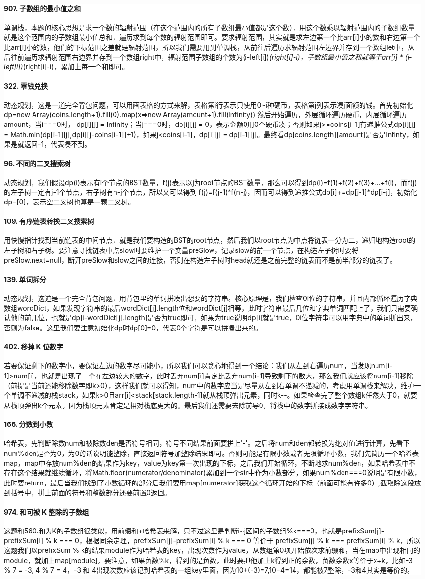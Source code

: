 #### 907\. 子数组的最小值之和

单调栈，本题的核心思想是求一个数的辐射范围（在这个范围内的所有子数组最小值都是这个数），用这个数乘以辐射范围内的子数组数量就是这个范围内的子数组最小值总和，遍历求到每个数的辐射范围即可。要求辐射范围，其实就是求左边第一个比arr\[i\]小的数和右边第一个比arr\[i\]小的数，他们的下标范围之差就是辐射范围，所以我们需要用到单调栈，从前往后遍历求辐射范围左边界并存到一个数组let中，从后往前遍历求辐射范围右边界并存到一个数组right中，辐射范围子数组的个数为(i-left\[i\])_(right\[i\]-i)，子数组最小值之和就等于arr\[i\] \* (i-left\[i\])_(right\[i\]-i)，累加上每一个和即可。

#### 322\. 零钱兑换

动态规划，这是一道完全背包问题，可以用画表格的方式来解，表格第i行表示只使用0~i种硬币，表格第j列表示凑j面额的钱。首先初始化dp=new Array(coins.length+1).fill(0).map(x=>new Array(amount+1).fill(Infinity)) 然后开始遍历，外层循环遍历硬币，内层循环遍历amount，当i===0时， dp\[i\]\[j\] = Infinity；当j===0时，dp\[i\]\[j\] = 0，表示金额0用0个硬币凑；否则如果j>=coins\[i-1\]有递推公式dp\[i\]\[j\] = Math.min(dp\[i-1\]\[j\],dp\[i\]\[j-coins\[i-1\]\]+1)，如果j<coins\[i-1\]，dp\[i\]\[j\] = dp\[i-1\]\[j\]。最终看dp\[coins.length\]\[amount\]是否是Infinty，如果是就返回-1，代表凑不到。

#### 96\. 不同的二叉搜索树

动态规划，我们假设dp(i)表示有i个节点的BST数量，f(j)表示以j为root节点的BST数量，那么可以得到dp(i)=f(1)+f(2)+f(3)+...+f(i)，而f(j)的左子树一定有j-1个节点，右子树有n-j个节点，所以又可以得到 f(j)=f(j-1)\*f(n-j)，因而可以得到递推公式dp\[i\]+=dp\[j-1\]\*dp\[i-j\]，初始化dp=\[0\]，表示空二叉树也算是一颗二叉树。

#### 109\. 有序链表转换二叉搜索树

用快慢指针找到当前链表的中间节点，就是我们要构造的BST的root节点，然后我们以root节点为中点将链表一分为二，递归地构造root的左子树和右子树。要注意寻找链表中点slow时要维护一个变量preSlow，记录slow的前一个节点，在构造左子树时要将preSlow.next=null，断开preSlow和slow之间的连接，否则在构造左子树时head就还是之前完整的链表而不是前半部分的链表了。

#### 139\. 单词拆分

动态规划，这道是一个完全背包问题，用背包里的单词拼凑出想要的字符串。核心原理是，我们检查0i位的字符串，并且内部循环遍历字典数组wordDict，如果发现字符串的最后wordDict\[j\].length位和wordDict\[j\]相等，此时字符串最后几位和字典单词匹配上了，我们只需要确认他的前几位，也就是dp\[i-wordDict\[j\].length\]是否为true即可，如果为true说明dp\[i\]就是true，0i位字符串可以用字典中的单词拼出来，否则为false。这里我们要注意初始化dp时dp\[0\]=0，代表0个字符是可以拼凑出来的。

#### 402\. 移掉 K 位数字

若要保证剩下的数字小，要保证左边的数字尽可能小，所以我们可以贪心地得到一个结论：我们从左到右遍历num，当发现num\[i-1\]>num\[i\]，也就是出现了一个在左边较大的数字，此时丢弃num\[i\]肯定比丢弃num\[i-1\]导致剩下的数大，那么我们就应该将num\[i-1\]移除（前提是当前还能移除数字即k>0），这样我们就可以得知，num中的数字应当是尽量从左到右单调不递减的，考虑用单调栈来解决，维护一个单调不递减的栈stack，如果k>0且arr\[i\]<stack\[stack.length-1\]就从栈顶弹出元素，同时k--。如果检查完了整个数组k任然大于0，就要从栈顶弹出k个元素，因为栈顶元素肯定是相对栈底更大的。最后我们还需要去除前导0，将栈中的数字拼接成数字字符串。

#### 166\. 分数到小数

哈希表，先判断除数num和被除数den是否符号相同，符号不同结果前面要拼上'-'。之后将num和den都转换为绝对值进行计算，先看下num%den是否为0，为0的话说明能整除，直接返回符号加整除结果即可。否则可能是有限小数或者无限循环小数，我们先简历一个哈希表map，map中存放num%den的结果作为key，value为key第一次出现的下标，之后我们开始循环，不断地求num%den，如果哈希表中不存在这个结果就继续循环，将Math.floor(numerator/denominator)累加到一个str中作为小数部分，如果num%den===0说明是有限小数，此时要return，最后当我们找到了小数循环的部分后我们要用map\[numerator\]获取这个循环开始的下标（前面可能有许多0）,截取除这段放到括号中，拼上前面的符号和整数部分还要前置0返回。

#### 974\. 和可被 K 整除的子数组

这题和560.和为K的子数组很类似，用前缀和+哈希表来解，只不过这里是判断i~j区间的子数组%k===0，也就是prefixSum\[j\]-prefixSum\[i\] % k === 0，根据同余定理，prefixSum\[j\]-prefixSum\[i\] % k === 0 等价于 prefixSum\[j\] % k === prefixSum\[i\] % k，所以这题我们以prefixSum % k的结果module作为哈希表的key，出现次数作为value，从数组第0项开始依次求前缀和，当在map中出现相同的module，就加上map\[module\]。要注意，如果负数%k，得到的是负数，此时要把他加上k得到正的余数，负数余数x等价于x+k，比如-3 % 7 = -3, 4 % 7 = 4，-3 和 4出现次数应该记到哈希表的一组key里面，因为10+(-3)=7,10+4=14，都能被7整除，-3和4其实是等价的。
